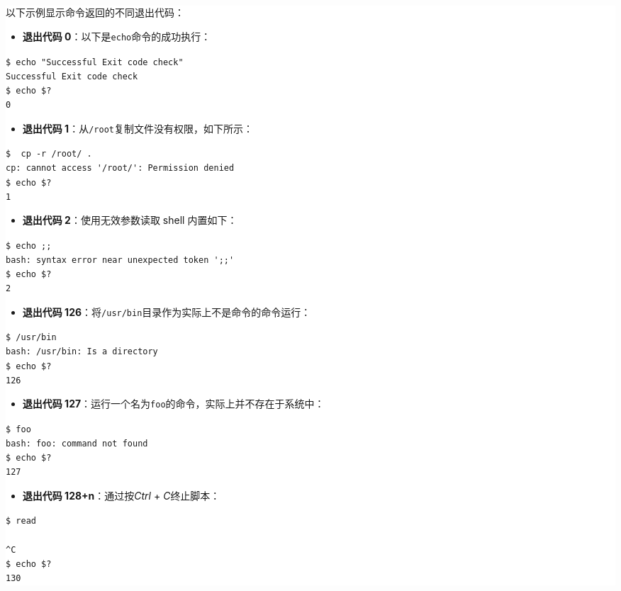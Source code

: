 以下示例显示命令返回的不同退出代码：

+   **退出代码 0**：以下是`echo`命令的成功执行：

```
$ echo "Successful Exit code check"
Successful Exit code check
$ echo $?
0

```

+   **退出代码 1**：从`/root`复制文件没有权限，如下所示：

```
$  cp -r /root/ .
cp: cannot access '/root/': Permission denied
$ echo $?
1

```

+   **退出代码 2**：使用无效参数读取 shell 内置如下：

```
$ echo ;;
bash: syntax error near unexpected token ';;'
$ echo $?
2

```

+   **退出代码 126**：将`/usr/bin`目录作为实际上不是命令的命令运行：

```
$ /usr/bin
bash: /usr/bin: Is a directory
$ echo $?
126

```

+   **退出代码 127**：运行一个名为`foo`的命令，实际上并不存在于系统中：

```
$ foo
bash: foo: command not found
$ echo $?
127

```

+   **退出代码 128+n**：通过按*Ctrl* + *C*终止脚本：

```
$ read

^C
$ echo $?
130

```
